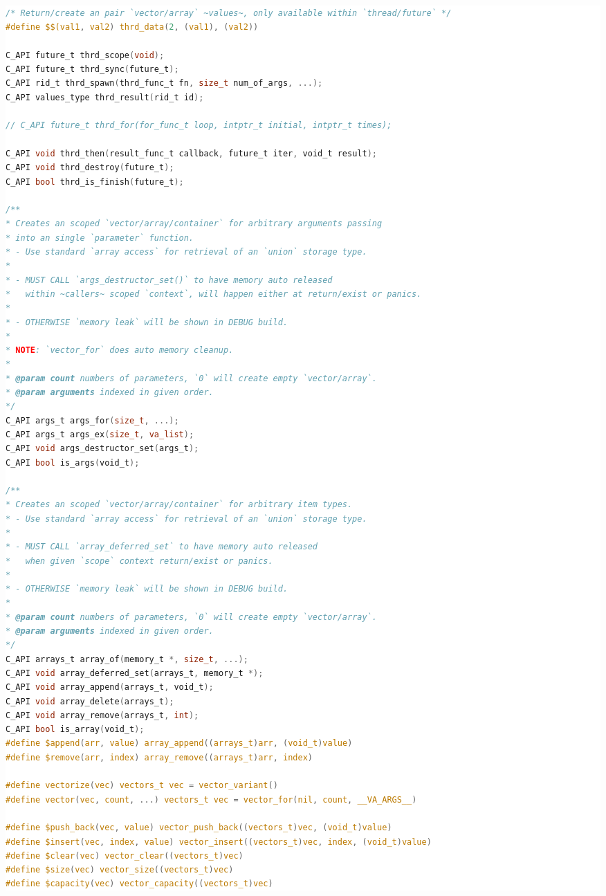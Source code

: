 ```c
/* Return/create an pair `vector/array` ~values~, only available within `thread/future` */
#define $$(val1, val2) thrd_data(2, (val1), (val2))

C_API future_t thrd_scope(void);
C_API future_t thrd_sync(future_t);
C_API rid_t thrd_spawn(thrd_func_t fn, size_t num_of_args, ...);
C_API values_type thrd_result(rid_t id);

// C_API future_t thrd_for(for_func_t loop, intptr_t initial, intptr_t times);

C_API void thrd_then(result_func_t callback, future_t iter, void_t result);
C_API void thrd_destroy(future_t);
C_API bool thrd_is_finish(future_t);

/**
* Creates an scoped `vector/array/container` for arbitrary arguments passing
* into an single `parameter` function.
* - Use standard `array access` for retrieval of an `union` storage type.
*
* - MUST CALL `args_destructor_set()` to have memory auto released
*   within ~callers~ scoped `context`, will happen either at return/exist or panics.
*
* - OTHERWISE `memory leak` will be shown in DEBUG build.
*
* NOTE: `vector_for` does auto memory cleanup.
*
* @param count numbers of parameters, `0` will create empty `vector/array`.
* @param arguments indexed in given order.
*/
C_API args_t args_for(size_t, ...);
C_API args_t args_ex(size_t, va_list);
C_API void args_destructor_set(args_t);
C_API bool is_args(void_t);

/**
* Creates an scoped `vector/array/container` for arbitrary item types.
* - Use standard `array access` for retrieval of an `union` storage type.
*
* - MUST CALL `array_deferred_set` to have memory auto released
*   when given `scope` context return/exist or panics.
*
* - OTHERWISE `memory leak` will be shown in DEBUG build.
*
* @param count numbers of parameters, `0` will create empty `vector/array`.
* @param arguments indexed in given order.
*/
C_API arrays_t array_of(memory_t *, size_t, ...);
C_API void array_deferred_set(arrays_t, memory_t *);
C_API void array_append(arrays_t, void_t);
C_API void array_delete(arrays_t);
C_API void array_remove(arrays_t, int);
C_API bool is_array(void_t);
#define $append(arr, value) array_append((arrays_t)arr, (void_t)value)
#define $remove(arr, index) array_remove((arrays_t)arr, index)

#define vectorize(vec) vectors_t vec = vector_variant()
#define vector(vec, count, ...) vectors_t vec = vector_for(nil, count, __VA_ARGS__)

#define $push_back(vec, value) vector_push_back((vectors_t)vec, (void_t)value)
#define $insert(vec, index, value) vector_insert((vectors_t)vec, index, (void_t)value)
#define $clear(vec) vector_clear((vectors_t)vec)
#define $size(vec) vector_size((vectors_t)vec)
#define $capacity(vec) vector_capacity((vectors_t)vec)
```